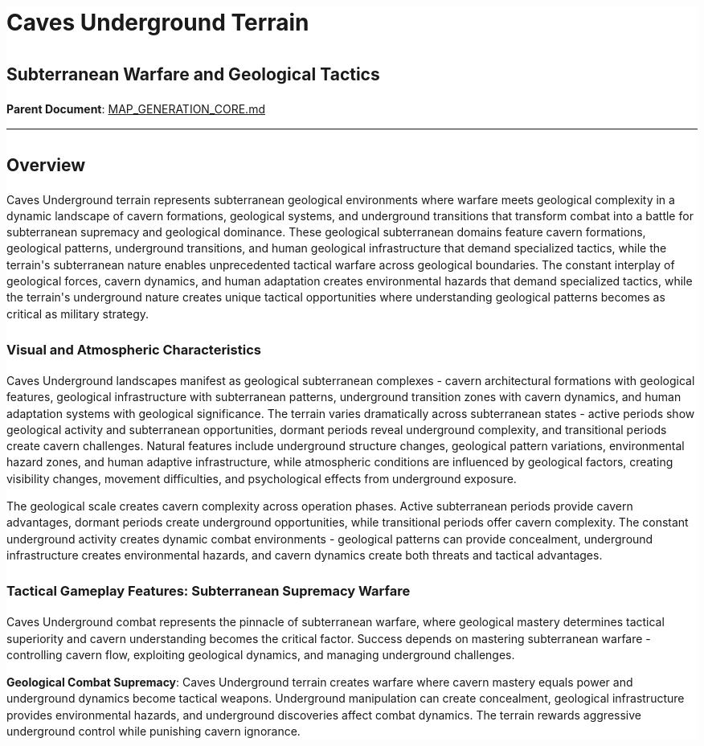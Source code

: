 # Caves Underground Terrain
## Subterranean Warfare and Geological Tactics

**Parent Document**: [MAP_GENERATION_CORE.md](MAP_GENERATION_CORE.md)

---

## Overview

Caves Underground terrain represents subterranean geological environments where warfare meets geological complexity in a dynamic landscape of cavern formations, geological systems, and underground transitions that transform combat into a battle for subterranean supremacy and geological dominance. These geological subterranean domains feature cavern formations, geological patterns, underground transitions, and human geological infrastructure that demand specialized tactics, while the terrain's subterranean nature enables unprecedented tactical warfare across geological boundaries. The constant interplay of geological forces, cavern dynamics, and human adaptation creates environmental hazards that demand specialized tactics, while the terrain's underground nature creates unique tactical opportunities where understanding geological patterns becomes as critical as military strategy.

### Visual and Atmospheric Characteristics

Caves Underground landscapes manifest as geological subterranean complexes - cavern architectural formations with geological features, geological infrastructure with subterranean patterns, underground transition zones with cavern dynamics, and human adaptation systems with geological significance. The terrain varies dramatically across subterranean states - active periods show geological activity and subterranean opportunities, dormant periods reveal underground complexity, and transitional periods create cavern challenges. Natural features include underground structure changes, geological pattern variations, environmental hazard zones, and human adaptive infrastructure, while atmospheric conditions are influenced by geological factors, creating visibility changes, movement difficulties, and psychological effects from underground exposure.

The geological scale creates cavern complexity across operation phases. Active subterranean periods provide cavern advantages, dormant periods create underground opportunities, while transitional periods offer cavern complexity. The constant underground activity creates dynamic combat environments - geological patterns can provide concealment, underground infrastructure creates environmental hazards, and cavern dynamics create both threats and tactical advantages.

### Tactical Gameplay Features: Subterranean Supremacy Warfare

Caves Underground combat represents the pinnacle of subterranean warfare, where geological mastery determines tactical superiority and cavern understanding becomes the critical factor. Success depends on mastering subterranean warfare - controlling cavern flow, exploiting geological dynamics, and managing underground challenges.

**Geological Combat Supremacy**: Caves Underground terrain creates warfare where cavern mastery equals power and underground dynamics become tactical weapons. Underground manipulation can create concealment, geological infrastructure provides environmental hazards, and underground discoveries affect combat dynamics. The terrain rewards aggressive underground control while punishing cavern ignorance.
